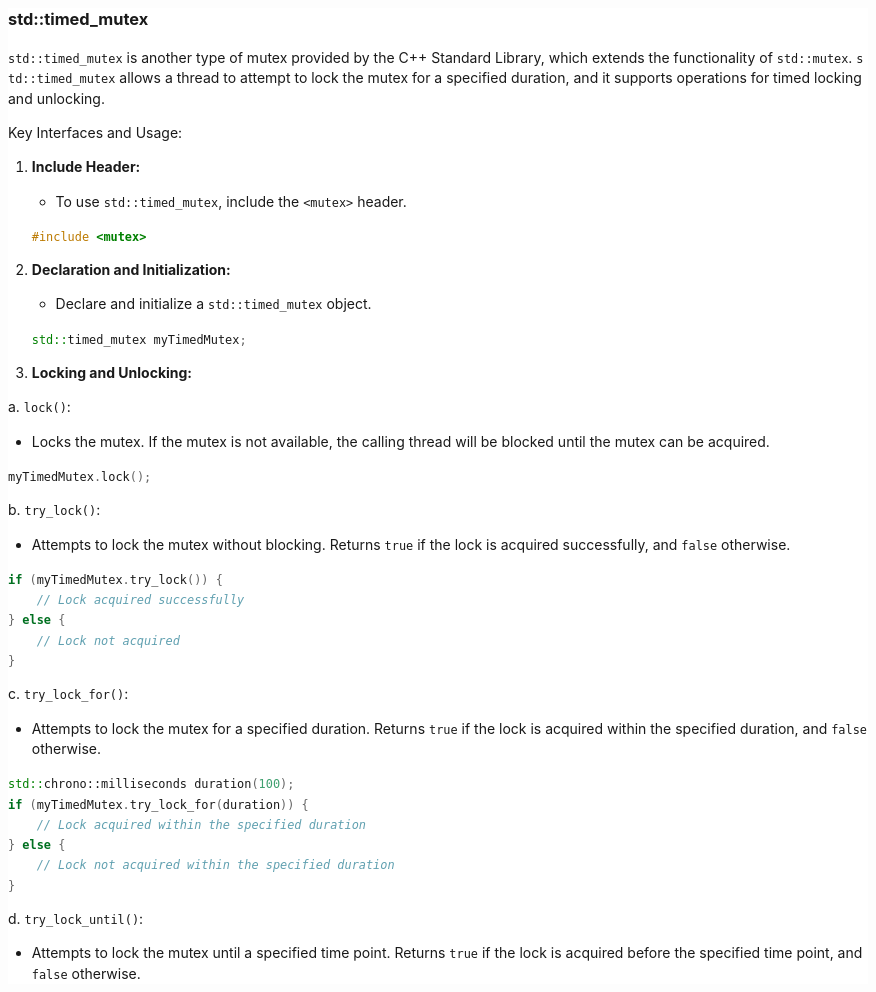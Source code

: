 ### std::timed_mutex

`std::timed_mutex` is another type of mutex provided by the C++ Standard Library, which extends the functionality of `std::mutex`. `std::timed_mutex` allows a thread to attempt to lock the mutex for a specified duration, and it supports operations for timed locking and unlocking.

Key Interfaces and Usage:

1. **Include Header:**
   - To use `std::timed_mutex`, include the `<mutex>` header.

   ```cpp
   #include <mutex>
   ```

2. **Declaration and Initialization:**
   - Declare and initialize a `std::timed_mutex` object.

   ```cpp
   std::timed_mutex myTimedMutex;
   ```

3. **Locking and Unlocking:**

a. `lock()`:
   - Locks the mutex. If the mutex is not available, the calling thread will be blocked until the mutex can be acquired.

   ```cpp
   myTimedMutex.lock();
   ```

b. `try_lock()`:
   - Attempts to lock the mutex without blocking. Returns `true` if the lock is acquired successfully, and `false` otherwise.

   ```cpp
   if (myTimedMutex.try_lock()) {
       // Lock acquired successfully
   } else {
       // Lock not acquired
   }
   ```

c. `try_lock_for()`:
   - Attempts to lock the mutex for a specified duration. Returns `true` if the lock is acquired within the specified duration, and `false` otherwise.

   ```cpp
   std::chrono::milliseconds duration(100);
   if (myTimedMutex.try_lock_for(duration)) {
       // Lock acquired within the specified duration
   } else {
       // Lock not acquired within the specified duration
   }
   ```

d. `try_lock_until()`:
   - Attempts to lock the mutex until a specified time point. Returns `true` if the lock is acquired before the specified time point, and `false` otherwise.
